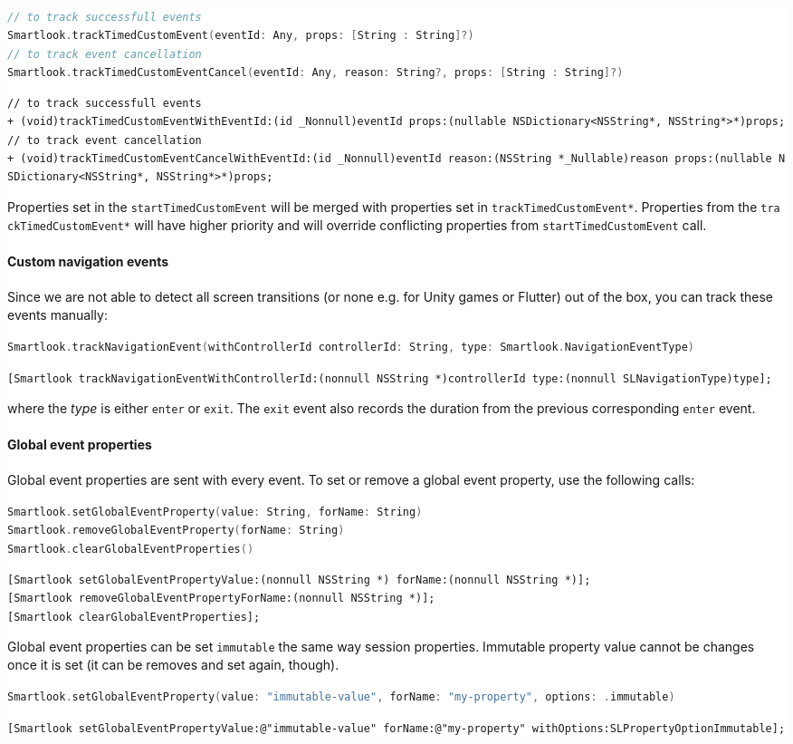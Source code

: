 ```swift
// to track successfull events
Smartlook.trackTimedCustomEvent(eventId: Any, props: [String : String]?)
// to track event cancellation
Smartlook.trackTimedCustomEventCancel(eventId: Any, reason: String?, props: [String : String]?)
```
```objc
// to track successfull events
+ (void)trackTimedCustomEventWithEventId:(id _Nonnull)eventId props:(nullable NSDictionary<NSString*, NSString*>*)props;
// to track event cancellation
+ (void)trackTimedCustomEventCancelWithEventId:(id _Nonnull)eventId reason:(NSString *_Nullable)reason props:(nullable NSDictionary<NSString*, NSString*>*)props;
```

Properties set in the `startTimedCustomEvent` will be merged with properties set in `trackTimedCustomEvent*`. Properties from the  `trackTimedCustomEvent*` will have higher priority and will override conflicting properties from `startTimedCustomEvent` call.

#### Custom navigation events

Since we are not able to detect all screen transitions (or none e.g. for Unity games or Flutter) out of the box, you can track these events manually:

```swift
Smartlook.trackNavigationEvent(withControllerId controllerId: String, type: Smartlook.NavigationEventType)
```
```objc
[Smartlook trackNavigationEventWithControllerId:(nonnull NSString *)controllerId type:(nonnull SLNavigationType)type];
```

where the _type_ is either `enter` or `exit`. The `exit` event also records the duration from the previous corresponding `enter` event.

#### Global event properties

Global event properties are sent with every event. To set or remove a global event property, use the following calls:

```swift
Smartlook.setGlobalEventProperty(value: String, forName: String)
Smartlook.removeGlobalEventProperty(forName: String)
Smartlook.clearGlobalEventProperties()
```
```objc
[Smartlook setGlobalEventPropertyValue:(nonnull NSString *) forName:(nonnull NSString *)];
[Smartlook removeGlobalEventPropertyForName:(nonnull NSString *)];
[Smartlook clearGlobalEventProperties];
```

Global event properties can be set `immutable` the same way session properties. Immutable property value cannot be changes once it is set (it can be removes and set again, though).

```swift
Smartlook.setGlobalEventProperty(value: "immutable-value", forName: "my-property", options: .immutable)
```
```objc
[Smartlook setGlobalEventPropertyValue:@"immutable-value" forName:@"my-property" withOptions:SLPropertyOptionImmutable];
```
